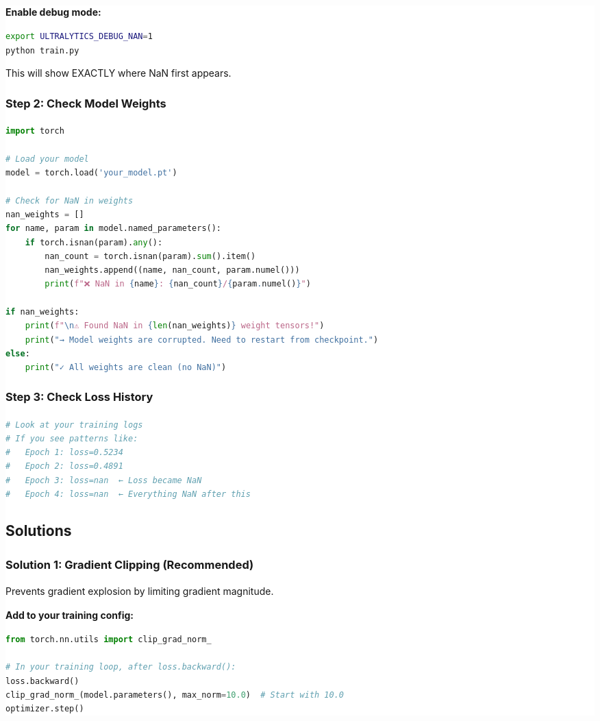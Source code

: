 **Enable debug mode:**
```bash
export ULTRALYTICS_DEBUG_NAN=1
python train.py
```

This will show EXACTLY where NaN first appears.

### Step 2: Check Model Weights
```python
import torch

# Load your model
model = torch.load('your_model.pt')

# Check for NaN in weights
nan_weights = []
for name, param in model.named_parameters():
    if torch.isnan(param).any():
        nan_count = torch.isnan(param).sum().item()
        nan_weights.append((name, nan_count, param.numel()))
        print(f"❌ NaN in {name}: {nan_count}/{param.numel()}")

if nan_weights:
    print(f"\n⚠️ Found NaN in {len(nan_weights)} weight tensors!")
    print("→ Model weights are corrupted. Need to restart from checkpoint.")
else:
    print("✓ All weights are clean (no NaN)")
```

### Step 3: Check Loss History
```python
# Look at your training logs
# If you see patterns like:
#   Epoch 1: loss=0.5234
#   Epoch 2: loss=0.4891
#   Epoch 3: loss=nan  ← Loss became NaN
#   Epoch 4: loss=nan  ← Everything NaN after this
```

## Solutions

### Solution 1: Gradient Clipping (Recommended)
Prevents gradient explosion by limiting gradient magnitude.

**Add to your training config:**
```python
from torch.nn.utils import clip_grad_norm_

# In your training loop, after loss.backward():
loss.backward()
clip_grad_norm_(model.parameters(), max_norm=10.0)  # Start with 10.0
optimizer.step()
```
